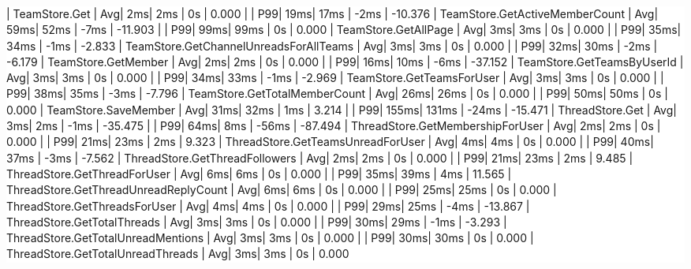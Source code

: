 | TeamStore.Get |  Avg| 2ms| 2ms | 0s | 0.000
| |  P99| 19ms| 17ms | -2ms | -10.376
| TeamStore.GetActiveMemberCount |  Avg| 59ms| 52ms | -7ms | -11.903
| |  P99| 99ms| 99ms | 0s | 0.000
| TeamStore.GetAllPage |  Avg| 3ms| 3ms | 0s | 0.000
| |  P99| 35ms| 34ms | -1ms | -2.833
| TeamStore.GetChannelUnreadsForAllTeams |  Avg| 3ms| 3ms | 0s | 0.000
| |  P99| 32ms| 30ms | -2ms | -6.179
| TeamStore.GetMember |  Avg| 2ms| 2ms | 0s | 0.000
| |  P99| 16ms| 10ms | -6ms | -37.152
| TeamStore.GetTeamsByUserId |  Avg| 3ms| 3ms | 0s | 0.000
| |  P99| 34ms| 33ms | -1ms | -2.969
| TeamStore.GetTeamsForUser |  Avg| 3ms| 3ms | 0s | 0.000
| |  P99| 38ms| 35ms | -3ms | -7.796
| TeamStore.GetTotalMemberCount |  Avg| 26ms| 26ms | 0s | 0.000
| |  P99| 50ms| 50ms | 0s | 0.000
| TeamStore.SaveMember |  Avg| 31ms| 32ms | 1ms | 3.214
| |  P99| 155ms| 131ms | -24ms | -15.471
| ThreadStore.Get |  Avg| 3ms| 2ms | -1ms | -35.475
| |  P99| 64ms| 8ms | -56ms | -87.494
| ThreadStore.GetMembershipForUser |  Avg| 2ms| 2ms | 0s | 0.000
| |  P99| 21ms| 23ms | 2ms | 9.323
| ThreadStore.GetTeamsUnreadForUser |  Avg| 4ms| 4ms | 0s | 0.000
| |  P99| 40ms| 37ms | -3ms | -7.562
| ThreadStore.GetThreadFollowers |  Avg| 2ms| 2ms | 0s | 0.000
| |  P99| 21ms| 23ms | 2ms | 9.485
| ThreadStore.GetThreadForUser |  Avg| 6ms| 6ms | 0s | 0.000
| |  P99| 35ms| 39ms | 4ms | 11.565
| ThreadStore.GetThreadUnreadReplyCount |  Avg| 6ms| 6ms | 0s | 0.000
| |  P99| 25ms| 25ms | 0s | 0.000
| ThreadStore.GetThreadsForUser |  Avg| 4ms| 4ms | 0s | 0.000
| |  P99| 29ms| 25ms | -4ms | -13.867
| ThreadStore.GetTotalThreads |  Avg| 3ms| 3ms | 0s | 0.000
| |  P99| 30ms| 29ms | -1ms | -3.293
| ThreadStore.GetTotalUnreadMentions |  Avg| 3ms| 3ms | 0s | 0.000
| |  P99| 30ms| 30ms | 0s | 0.000
| ThreadStore.GetTotalUnreadThreads |  Avg| 3ms| 3ms | 0s | 0.000